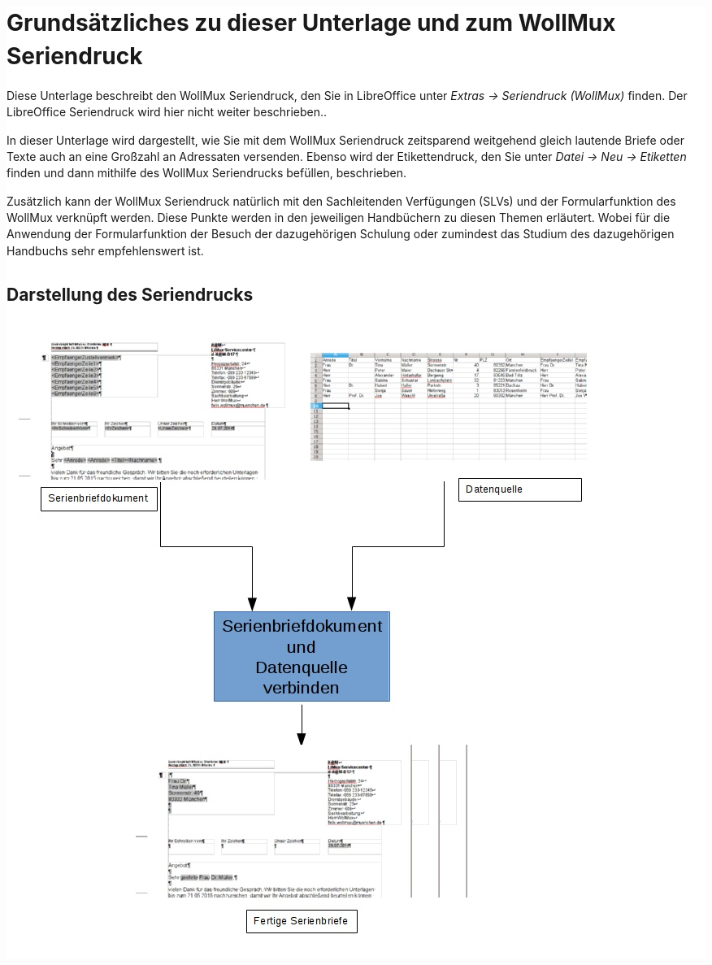 

Grundsätzliches zu dieser Unterlage und zum WollMux Seriendruck
===============================================================

Diese Unterlage beschreibt den WollMux Seriendruck, den Sie in LibreOffice unter *Extras → Seriendruck (WollMux)* finden. Der LibreOffice Seriendruck wird hier nicht weiter beschrieben..

In dieser Unterlage wird dargestellt, wie Sie mit dem WollMux Seriendruck zeitsparend weitgehend gleich lautende Briefe oder Texte auch an eine Großzahl an Adressaten versenden. Ebenso wird der Etikettendruck, den Sie unter *Datei → Neu → Etiketten* finden und dann mithilfe des WollMux Seriendrucks befüllen, beschrieben.

Zusätzlich kann der WollMux Seriendruck natürlich mit den Sachleitenden Verfügungen (SLVs) und der Formularfunktion des WollMux verknüpft werden. Diese Punkte werden in den jeweiligen Handbüchern zu diesen Themen erläutert. Wobei für die Anwendung der Formularfunktion der Besuch der dazugehörigen Schulung oder zumindest das Studium des dazugehörigen Handbuchs sehr empfehlenswert ist.

Darstellung des Seriendrucks
----------------------------

![Grafische Darstellung des Seriendrucks](images/mailmerge_overview.png "Grafische Darstellung des Seriendrucks")
